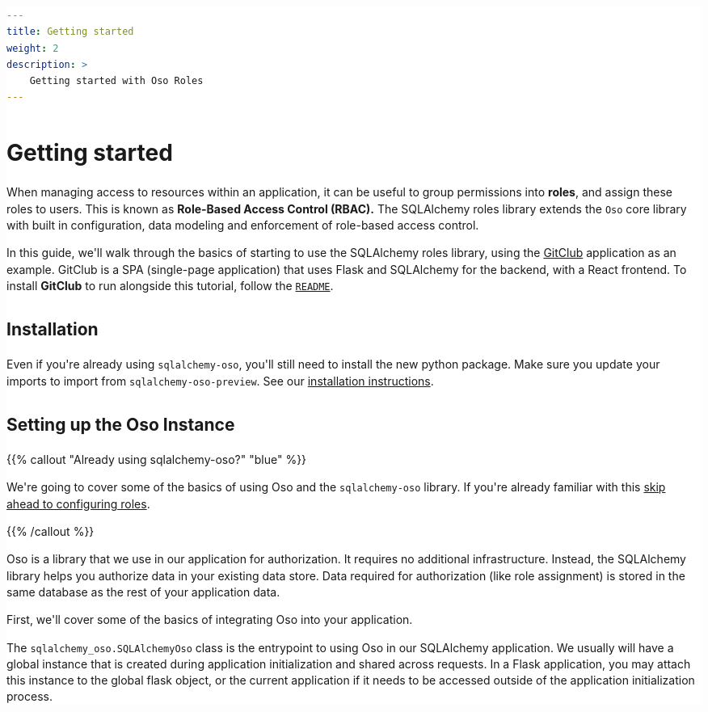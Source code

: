```yaml
---
title: Getting started
weight: 2
description: >
    Getting started with Oso Roles
---
```


# Getting started

When managing access to resources within an application, it can be useful to
group permissions into **roles**, and assign these roles to users. This is
known as **Role-Based Access Control (RBAC).** The SQLAlchemy roles
library extends the ``Oso`` core library with built in configuration,
data modeling and enforcement of role-based access control.

In this guide, we'll walk through the basics of starting to use the
SQLAlchemy roles library, using the
[GitClub](https://github.com/osohq/gitclub-sqlalchemy-flask-react)
application as an example. GitClub is a SPA (single-page application)
that uses Flask and SQLAlchemy for the backend, with a React frontend.
To install **GitClub** to run alongside this tutorial, follow the
[`README`](https://github.com/osohq/gitclub-sqlalchemy-flask-react#readme).

## Installation
Even if you're already using `sqlalchemy-oso`, you'll still need to install the new python package. Make sure you update your imports to import from `sqlalchemy-oso-preview`.
See our [installation instructions](install).

## Setting up the Oso Instance

{{% callout "Already using sqlalchemy-oso?" "blue" %}}

We're going to cover some of the basics of using Oso and the
`sqlalchemy-oso` library. If you're already familiar with this [skip
ahead to configuring
roles](#controlling-access-with-roles).

{{% /callout %}}



Oso is a library that we use in our application for authorization. It
requires no additional infrastructure. Instead, the SQLAlchemy library
helps you authorize data in your existing data store. Data required for
authorization (like role assignment) is stored in the same database as
the rest of your application data.

First, we'll cover some of the basics of integrating Oso into your
application.

The `sqlalchemy_oso.SQLAlchemyOso` class is the entrypoint to using Oso in our
SQLAlchemy application. We usually will have a global instance that is created
during application initialization and shared across requests. In a Flask
application, you may attach this instance to the global flask object, or the
current application if it needs to be accessed outside of the application
initialization process.
